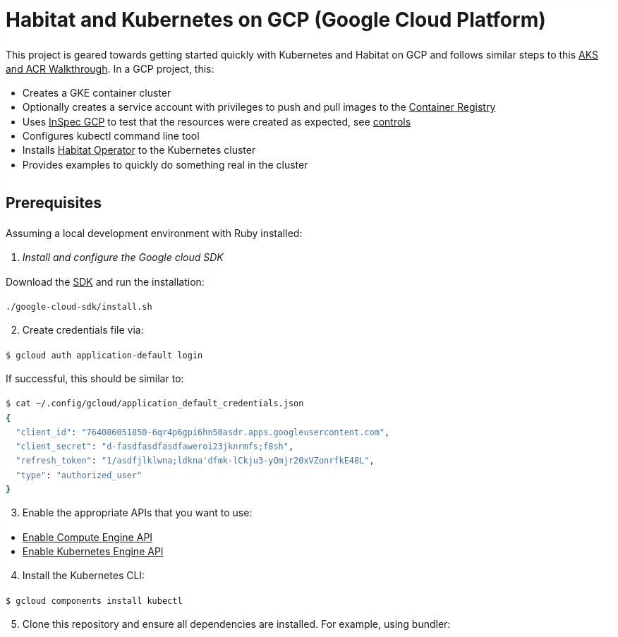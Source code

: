 # Habitat and Kubernetes on GCP (Google Cloud Platform)

This project is geared towards getting started quickly with Kubernetes and Habitat on GCP and follows 
similar steps to this [AKS and ACR Walkthrough](https://www.habitat.sh/blog/2018/05/aks-and-acr-walkthrough/).  In a GCP project, this:
- Creates a GKE container cluster
- Optionally creates a service account with privileges to push and pull images to the [Container Registry](https://cloud.google.com/container-registry/docs/)
- Uses [InSpec GCP](https://github.com/inspec/inspec-gcp) to test that the resources were created as expected, see [controls](controls)
- Configures kubectl command line tool
- Installs [Habitat Operator](https://github.com/habitat-sh/habitat-operator) to the Kubernetes cluster 
- Provides examples to quickly do something real in the cluster

## Prerequisites

Assuming a local development environment with Ruby installed:

1. *Install and configure the Google cloud SDK*

Download the [SDK](https://cloud.google.com/sdk/docs/) and run the installation:
```bash
./google-cloud-sdk/install.sh
```
2. Create credentials file via:
```bash
$ gcloud auth application-default login
```
If successful, this should be similar to:
```bash
$ cat ~/.config/gcloud/application_default_credentials.json 
{
  "client_id": "764086051850-6qr4p6gpi6hn50asdr.apps.googleusercontent.com",
  "client_secret": "d-fasdfasdfasdfaweroi23jknrmfs;f8sh",
  "refresh_token": "1/asdfjlklwna;ldkna'dfmk-lCkju3-yQmjr20xVZonrfkE48L",
  "type": "authorized_user"
}
```
3. Enable the appropriate APIs that you want to use:

- [Enable Compute Engine API](https://console.cloud.google.com/apis/library/compute.googleapis.com/)
- [Enable Kubernetes Engine API](https://console.cloud.google.com/apis/library/container.googleapis.com)

4. Install the Kubernetes CLI:
```bash
$ gcloud components install kubectl
``` 

5. Clone this repository and ensure all dependencies are installed.  For example, using bundler:
